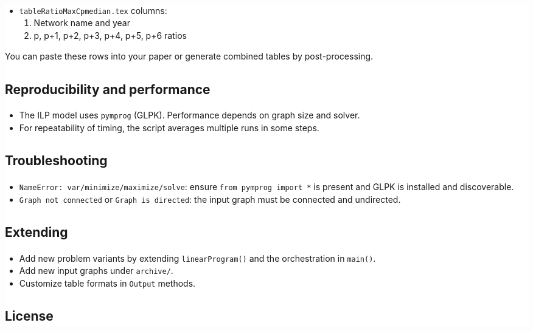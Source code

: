 - `tableRatioMaxCpmedian.tex` columns:
  1. Network name and year
  2. p, p+1, p+2, p+3, p+4, p+5, p+6 ratios

You can paste these rows into your paper or generate combined tables by post-processing.

## Reproducibility and performance

- The ILP model uses `pymprog` (GLPK). Performance depends on graph size and solver.
- For repeatability of timing, the script averages multiple runs in some steps.

## Troubleshooting

- `NameError: var/minimize/maximize/solve`: ensure `from pymprog import *` is present and GLPK is installed and discoverable.
- `Graph not connected` or `Graph is directed`: the input graph must be connected and undirected.

## Extending

- Add new problem variants by extending `linearProgram()` and the orchestration in `main()`.
- Add new input graphs under `archive/`.
- Customize table formats in `Output` methods.

## License


